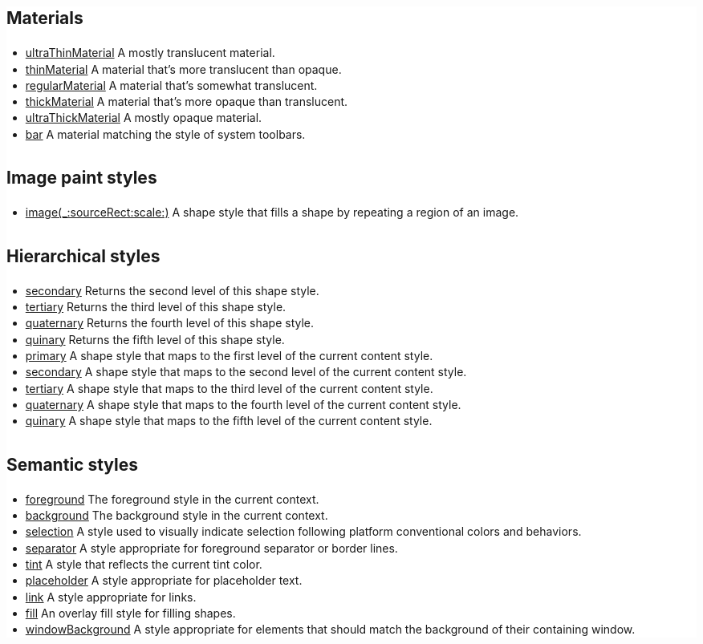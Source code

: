 ## Materials

- [ultraThinMaterial](/documentation/swiftui/shapestyle/ultrathinmaterial) A mostly translucent material.
- [thinMaterial](/documentation/swiftui/shapestyle/thinmaterial) A material that’s more translucent than opaque.
- [regularMaterial](/documentation/swiftui/shapestyle/regularmaterial) A material that’s somewhat translucent.
- [thickMaterial](/documentation/swiftui/shapestyle/thickmaterial) A material that’s more opaque than translucent.
- [ultraThickMaterial](/documentation/swiftui/shapestyle/ultrathickmaterial) A mostly opaque material.
- [bar](/documentation/swiftui/shapestyle/bar) A material matching the style of system toolbars.

## Image paint styles

- [image(_:sourceRect:scale:)](/documentation/swiftui/shapestyle/image(_:sourcerect:scale:)) A shape style that fills a shape by repeating a region of an image.

## Hierarchical styles

- [secondary](/documentation/swiftui/shapestyle/secondary-swift.property) Returns the second level of this shape style.
- [tertiary](/documentation/swiftui/shapestyle/tertiary-swift.property) Returns the third level of this shape style.
- [quaternary](/documentation/swiftui/shapestyle/quaternary-swift.property) Returns the fourth level of this shape style.
- [quinary](/documentation/swiftui/shapestyle/quinary-swift.property) Returns the fifth level of this shape style.
- [primary](/documentation/swiftui/shapestyle/primary) A shape style that maps to the first level of the current content style.
- [secondary](/documentation/swiftui/shapestyle/secondary-swift.type.property) A shape style that maps to the second level of the current content style.
- [tertiary](/documentation/swiftui/shapestyle/tertiary-swift.type.property) A shape style that maps to the third level of the current content style.
- [quaternary](/documentation/swiftui/shapestyle/quaternary-swift.type.property) A shape style that maps to the fourth level of the current content style.
- [quinary](/documentation/swiftui/shapestyle/quinary-swift.type.property) A shape style that maps to the fifth level of the current content style.

## Semantic styles

- [foreground](/documentation/swiftui/shapestyle/foreground) The foreground style in the current context.
- [background](/documentation/swiftui/shapestyle/background) The background style in the current context.
- [selection](/documentation/swiftui/shapestyle/selection) A style used to visually indicate selection following platform conventional colors and behaviors.
- [separator](/documentation/swiftui/shapestyle/separator) A style appropriate for foreground separator or border lines.
- [tint](/documentation/swiftui/shapestyle/tint) A style that reflects the current tint color.
- [placeholder](/documentation/swiftui/shapestyle/placeholder) A style appropriate for placeholder text.
- [link](/documentation/swiftui/shapestyle/link) A style appropriate for links.
- [fill](/documentation/swiftui/shapestyle/fill) An overlay fill style for filling shapes.
- [windowBackground](/documentation/swiftui/shapestyle/windowbackground) A style appropriate for elements that should match the background of their containing window.
